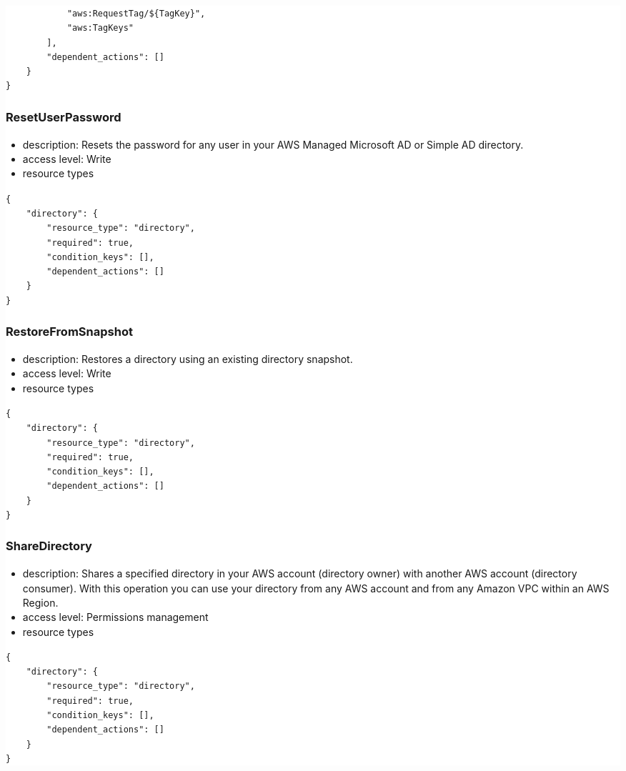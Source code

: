 ```
            "aws:RequestTag/${TagKey}",
            "aws:TagKeys"
        ],
        "dependent_actions": []
    }
}
```

### ResetUserPassword

- description: Resets the password for any user in your AWS Managed Microsoft AD or Simple AD directory.
- access level: Write
- resource types

```
{
    "directory": {
        "resource_type": "directory",
        "required": true,
        "condition_keys": [],
        "dependent_actions": []
    }
}
```

### RestoreFromSnapshot

- description: Restores a directory using an existing directory snapshot.
- access level: Write
- resource types

```
{
    "directory": {
        "resource_type": "directory",
        "required": true,
        "condition_keys": [],
        "dependent_actions": []
    }
}
```

### ShareDirectory

- description: Shares a specified directory in your AWS account (directory owner) with another AWS account (directory consumer). With this operation you can use your directory from any AWS account and from any Amazon VPC within an AWS Region.
- access level: Permissions management
- resource types

```
{
    "directory": {
        "resource_type": "directory",
        "required": true,
        "condition_keys": [],
        "dependent_actions": []
    }
}
```
